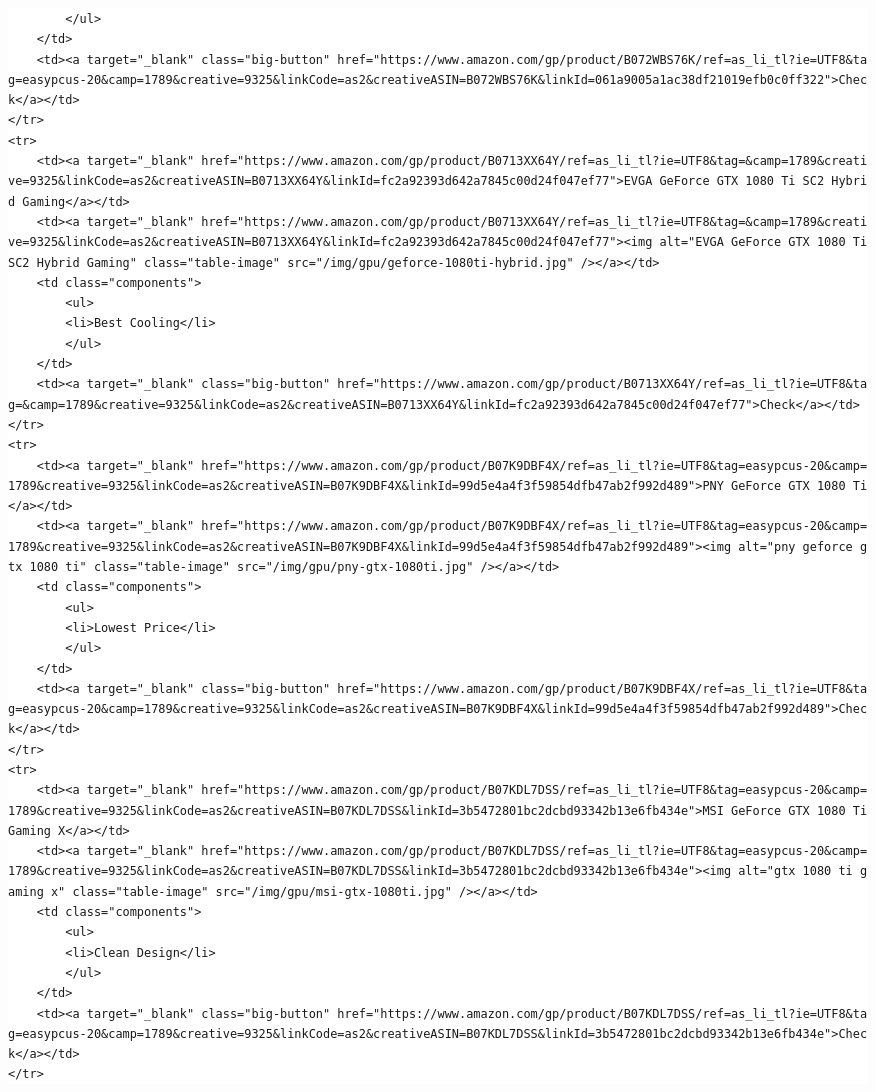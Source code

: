 			</ul>
		</td>
		<td><a target="_blank" class="big-button" href="https://www.amazon.com/gp/product/B072WBS76K/ref=as_li_tl?ie=UTF8&tag=easypcus-20&camp=1789&creative=9325&linkCode=as2&creativeASIN=B072WBS76K&linkId=061a9005a1ac38df21019efb0c0ff322">Check</a></td>
	</tr>
	<tr>
		<td><a target="_blank" href="https://www.amazon.com/gp/product/B0713XX64Y/ref=as_li_tl?ie=UTF8&tag=&camp=1789&creative=9325&linkCode=as2&creativeASIN=B0713XX64Y&linkId=fc2a92393d642a7845c00d24f047ef77">EVGA GeForce GTX 1080 Ti SC2 Hybrid Gaming</a></td>
		<td><a target="_blank" href="https://www.amazon.com/gp/product/B0713XX64Y/ref=as_li_tl?ie=UTF8&tag=&camp=1789&creative=9325&linkCode=as2&creativeASIN=B0713XX64Y&linkId=fc2a92393d642a7845c00d24f047ef77"><img alt="EVGA GeForce GTX 1080 Ti SC2 Hybrid Gaming" class="table-image" src="/img/gpu/geforce-1080ti-hybrid.jpg" /></a></td>
		<td class="components">
			<ul>
			<li>Best Cooling</li>
			</ul>
		</td>
		<td><a target="_blank" class="big-button" href="https://www.amazon.com/gp/product/B0713XX64Y/ref=as_li_tl?ie=UTF8&tag=&camp=1789&creative=9325&linkCode=as2&creativeASIN=B0713XX64Y&linkId=fc2a92393d642a7845c00d24f047ef77">Check</a></td>
	</tr>
	<tr>
		<td><a target="_blank" href="https://www.amazon.com/gp/product/B07K9DBF4X/ref=as_li_tl?ie=UTF8&tag=easypcus-20&camp=1789&creative=9325&linkCode=as2&creativeASIN=B07K9DBF4X&linkId=99d5e4a4f3f59854dfb47ab2f992d489">PNY GeForce GTX 1080 Ti</a></td>
		<td><a target="_blank" href="https://www.amazon.com/gp/product/B07K9DBF4X/ref=as_li_tl?ie=UTF8&tag=easypcus-20&camp=1789&creative=9325&linkCode=as2&creativeASIN=B07K9DBF4X&linkId=99d5e4a4f3f59854dfb47ab2f992d489"><img alt="pny geforce gtx 1080 ti" class="table-image" src="/img/gpu/pny-gtx-1080ti.jpg" /></a></td>
		<td class="components">
			<ul>
			<li>Lowest Price</li>
			</ul>
		</td>
		<td><a target="_blank" class="big-button" href="https://www.amazon.com/gp/product/B07K9DBF4X/ref=as_li_tl?ie=UTF8&tag=easypcus-20&camp=1789&creative=9325&linkCode=as2&creativeASIN=B07K9DBF4X&linkId=99d5e4a4f3f59854dfb47ab2f992d489">Check</a></td>
	</tr>
	<tr>
		<td><a target="_blank" href="https://www.amazon.com/gp/product/B07KDL7DSS/ref=as_li_tl?ie=UTF8&tag=easypcus-20&camp=1789&creative=9325&linkCode=as2&creativeASIN=B07KDL7DSS&linkId=3b5472801bc2dcbd93342b13e6fb434e">MSI GeForce GTX 1080 Ti Gaming X</a></td>
		<td><a target="_blank" href="https://www.amazon.com/gp/product/B07KDL7DSS/ref=as_li_tl?ie=UTF8&tag=easypcus-20&camp=1789&creative=9325&linkCode=as2&creativeASIN=B07KDL7DSS&linkId=3b5472801bc2dcbd93342b13e6fb434e"><img alt="gtx 1080 ti gaming x" class="table-image" src="/img/gpu/msi-gtx-1080ti.jpg" /></a></td>
		<td class="components">
			<ul>
			<li>Clean Design</li>
			</ul>
		</td>
		<td><a target="_blank" class="big-button" href="https://www.amazon.com/gp/product/B07KDL7DSS/ref=as_li_tl?ie=UTF8&tag=easypcus-20&camp=1789&creative=9325&linkCode=as2&creativeASIN=B07KDL7DSS&linkId=3b5472801bc2dcbd93342b13e6fb434e">Check</a></td>
	</tr>
</table>
